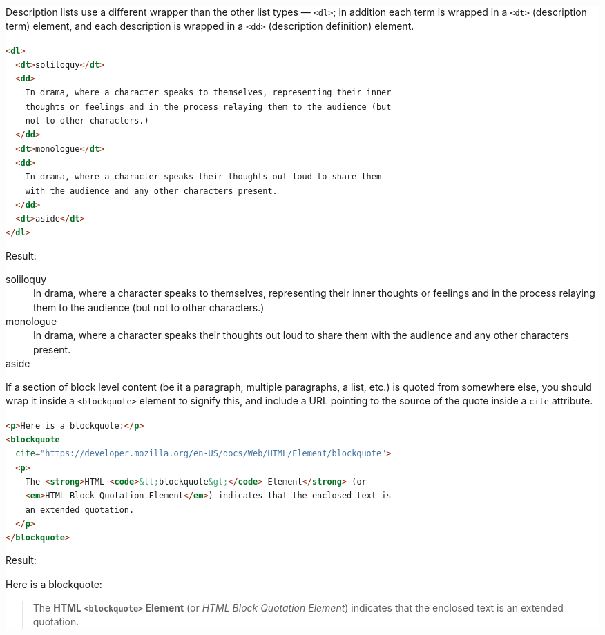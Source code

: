 Description lists use a different wrapper than the other list types — `<dl>`; in addition each term is wrapped in a `<dt>` (description term) element, and each description is wrapped in a `<dd>` (description definition) element.

```html
<dl>
  <dt>soliloquy</dt>
  <dd>
    In drama, where a character speaks to themselves, representing their inner
    thoughts or feelings and in the process relaying them to the audience (but
    not to other characters.)
  </dd>
  <dt>monologue</dt>
  <dd>
    In drama, where a character speaks their thoughts out loud to share them
    with the audience and any other characters present.
  </dd>
  <dt>aside</dt>
</dl>
```

Result:

<dl>
  <dt>soliloquy</dt>
  <dd>
    In drama, where a character speaks to themselves, representing their inner
    thoughts or feelings and in the process relaying them to the audience (but
    not to other characters.)
  </dd>
  <dt>monologue</dt>
  <dd>
    In drama, where a character speaks their thoughts out loud to share them
    with the audience and any other characters present.
  </dd>
  <dt>aside</dt>
</dl>

If a section of block level content (be it a paragraph, multiple paragraphs, a list, etc.) is quoted from somewhere else, you should wrap it inside a `<blockquote>` element to signify this, and include a URL pointing to the source of the quote inside a `cite` attribute.

```html
<p>Here is a blockquote:</p>
<blockquote
  cite="https://developer.mozilla.org/en-US/docs/Web/HTML/Element/blockquote">
  <p>
    The <strong>HTML <code>&lt;blockquote&gt;</code> Element</strong> (or
    <em>HTML Block Quotation Element</em>) indicates that the enclosed text is
    an extended quotation.
  </p>
</blockquote>
```

Result:
<p>Here is a blockquote:</p>
<blockquote
  cite="https://developer.mozilla.org/en-US/docs/Web/HTML/Element/blockquote">
  <p>
    The <strong>HTML <code>&lt;blockquote&gt;</code> Element</strong> (or
    <em>HTML Block Quotation Element</em>) indicates that the enclosed text is
    an extended quotation.
  </p>
</blockquote>
